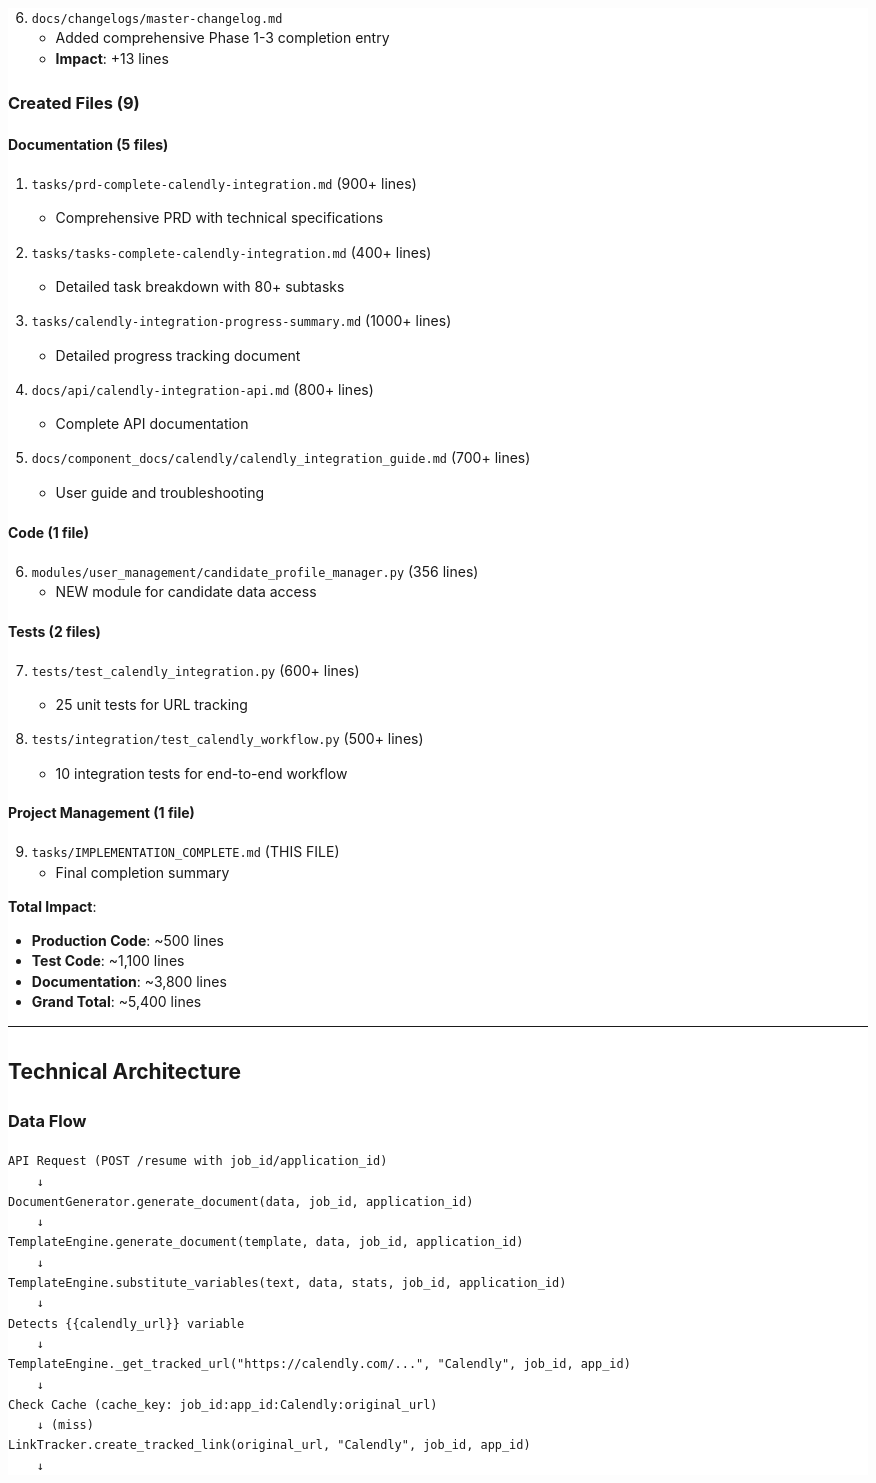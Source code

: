 6. `docs/changelogs/master-changelog.md`
   - Added comprehensive Phase 1-3 completion entry
   - **Impact**: +13 lines

### Created Files (9)

#### Documentation (5 files)
1. `tasks/prd-complete-calendly-integration.md` (900+ lines)
   - Comprehensive PRD with technical specifications

2. `tasks/tasks-complete-calendly-integration.md` (400+ lines)
   - Detailed task breakdown with 80+ subtasks

3. `tasks/calendly-integration-progress-summary.md` (1000+ lines)
   - Detailed progress tracking document

4. `docs/api/calendly-integration-api.md` (800+ lines)
   - Complete API documentation

5. `docs/component_docs/calendly/calendly_integration_guide.md` (700+ lines)
   - User guide and troubleshooting

#### Code (1 file)
6. `modules/user_management/candidate_profile_manager.py` (356 lines)
   - NEW module for candidate data access

#### Tests (2 files)
7. `tests/test_calendly_integration.py` (600+ lines)
   - 25 unit tests for URL tracking

8. `tests/integration/test_calendly_workflow.py` (500+ lines)
   - 10 integration tests for end-to-end workflow

#### Project Management (1 file)
9. `tasks/IMPLEMENTATION_COMPLETE.md` (THIS FILE)
   - Final completion summary

**Total Impact**:
- **Production Code**: ~500 lines
- **Test Code**: ~1,100 lines
- **Documentation**: ~3,800 lines
- **Grand Total**: ~5,400 lines

---

## Technical Architecture

### Data Flow

```
API Request (POST /resume with job_id/application_id)
    ↓
DocumentGenerator.generate_document(data, job_id, application_id)
    ↓
TemplateEngine.generate_document(template, data, job_id, application_id)
    ↓
TemplateEngine.substitute_variables(text, data, stats, job_id, application_id)
    ↓
Detects {{calendly_url}} variable
    ↓
TemplateEngine._get_tracked_url("https://calendly.com/...", "Calendly", job_id, app_id)
    ↓
Check Cache (cache_key: job_id:app_id:Calendly:original_url)
    ↓ (miss)
LinkTracker.create_tracked_link(original_url, "Calendly", job_id, app_id)
    ↓
```